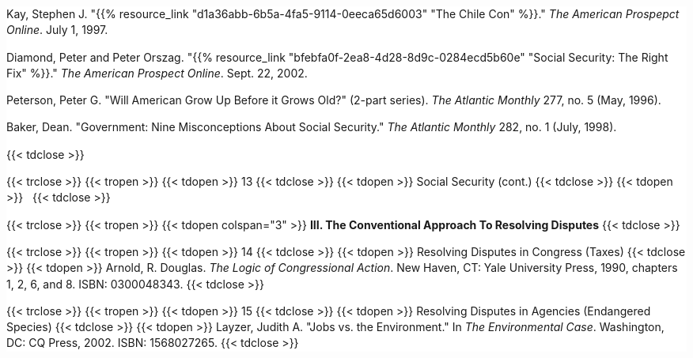Kay, Stephen J. "{{% resource_link "d1a36abb-6b5a-4fa5-9114-0eeca65d6003" "The Chile Con" %}}." _The American Prospepct Online_. July 1, 1997.

Diamond, Peter and Peter Orszag. "{{% resource_link "bfebfa0f-2ea8-4d28-8d9c-0284ecd5b60e" "Social Security: The Right Fix" %}}." _The American Prospect Online_. Sept. 22, 2002.

Peterson, Peter G. "Will American Grow Up Before it Grows Old?" (2-part series). _The Atlantic Monthly_ 277, no. 5 (May, 1996).

Baker, Dean. "Government: Nine Misconceptions About Social Security." _The Atlantic Monthly_ 282, no. 1 (July, 1998).


{{< tdclose >}}

{{< trclose >}}
{{< tropen >}}
{{< tdopen >}}
13
{{< tdclose >}}
{{< tdopen >}}
Social Security (cont.)
{{< tdclose >}}
{{< tdopen >}}
 
{{< tdclose >}}

{{< trclose >}}
{{< tropen >}}
{{< tdopen colspan="3" >}}
**III. The Conventional Approach To Resolving Disputes**
{{< tdclose >}}

{{< trclose >}}
{{< tropen >}}
{{< tdopen >}}
14
{{< tdclose >}}
{{< tdopen >}}
Resolving Disputes in Congress (Taxes)
{{< tdclose >}}
{{< tdopen >}}
Arnold, R. Douglas. _The Logic of Congressional Action_. New Haven, CT: Yale University Press, 1990, chapters 1, 2, 6, and 8. ISBN: 0300048343.
{{< tdclose >}}

{{< trclose >}}
{{< tropen >}}
{{< tdopen >}}
15
{{< tdclose >}}
{{< tdopen >}}
Resolving Disputes in Agencies (Endangered Species)
{{< tdclose >}}
{{< tdopen >}}
Layzer, Judith A. "Jobs vs. the Environment." In _The Environmental Case_. Washington, DC: CQ Press, 2002. ISBN: 1568027265.
{{< tdclose >}}
